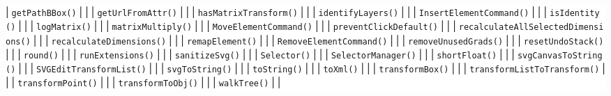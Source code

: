 | `getPathBBox()` | |
| `getUrlFromAttr()` | |
| `hasMatrixTransform()` | |
| `identifyLayers()` | |
| `InsertElementCommand()` | |
| `isIdentity()` | |
| `logMatrix()` | |
| `matrixMultiply()` | |
| `MoveElementCommand()` | |
| `preventClickDefault()` | |
| `recalculateAllSelectedDimensions()` | |
| `recalculateDimensions()` | |
| `remapElement()` | |
| `RemoveElementCommand()` | |
| `removeUnusedGrads()` | |
| `resetUndoStack()` | |
| `round()` | |
| `runExtensions()` | |
| `sanitizeSvg()` | |
| `Selector()` | |
| `SelectorManager()` | |
| `shortFloat()` | |
| `svgCanvasToString()` | |
| `SVGEditTransformList()` | |
| `svgToString()` | |
| `toString()` | |
| `toXml()` | |
| `transformBox()` | |
| `transformListToTransform()` | |
| `transformPoint()` | |
| `transformToObj()` | |
| `walkTree()` | |
